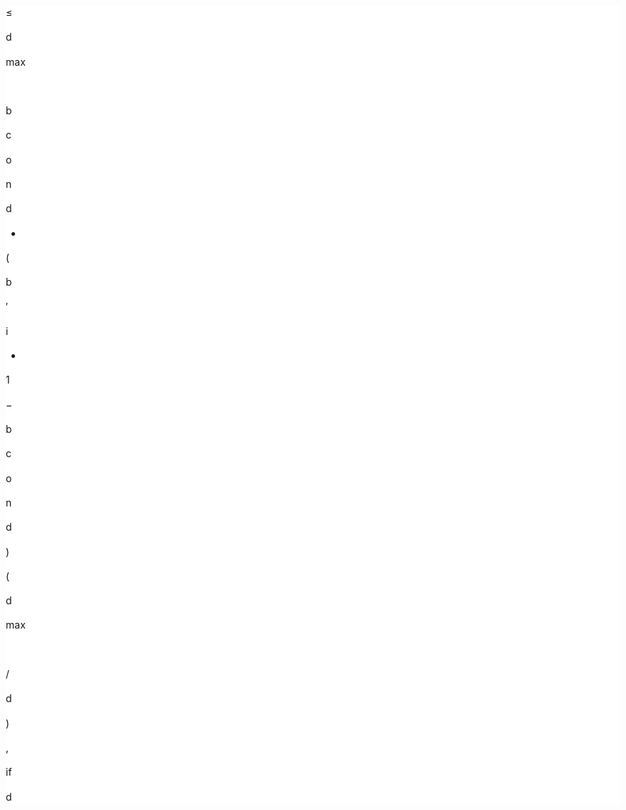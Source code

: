 ≤

d

max

⁡

b

c

o

n

d

+

(

b

′

i

+

1

−

b

c

o

n

d

)

(

d

max

⁡

/

d

)

,

if

d
